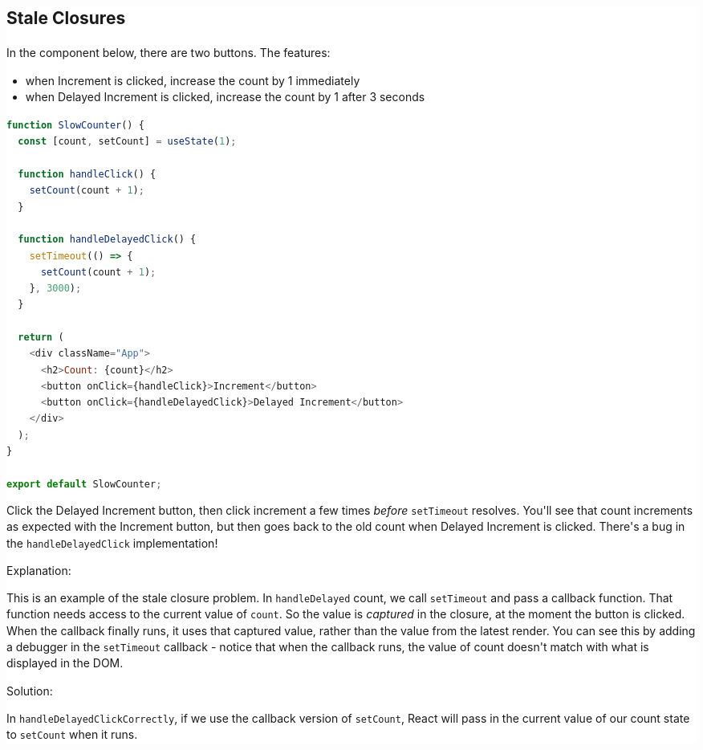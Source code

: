 ## Stale Closures

In the component below, there are two buttons. The features:

- when Increment is clicked, increase the count by 1 immediately
- when Delayed Increment is clicked, increase the count by 1 after 3 seconds

```js
function SlowCounter() {
  const [count, setCount] = useState(1);

  function handleClick() {
    setCount(count + 1);
  }

  function handleDelayedClick() {
    setTimeout(() => {
      setCount(count + 1);
    }, 3000);
  }

  return (
    <div className="App">
      <h2>Count: {count}</h2>
      <button onClick={handleClick}>Increment</button>
      <button onClick={handleDelayedClick}>Delayed Increment</button>
    </div>
  );
}

export default SlowCounter;
```

Click the Delayed Increment button, then click increment a few times _before_
`setTimeout` resolves. You'll see that count increments as expected with the
Increment button, but then goes back to the old count when Delayed Increment is
clicked. There's a bug in the `handleDelayedClick` implementation!

Explanation:

This is an example of the stale closure problem. In `handleDelayed` count, we
call `setTimeout` and pass a callback function. That function needs access to
the current value of `count`. So the value is _captured_ in the closure, at the
moment the button is clicked. When the callback finally runs, it uses that
captured value, rather than the value from the latest render. You can see this
by adding a debugger in the `setTimeout` callback - notice that when the callback
runs, the value of count doesn't match with what is displayed in the DOM.

Solution:

In `handleDelayedClickCorrectly`, if we use the callback version of `setCount`,
React will pass in the current value of our count state to `setCount` when it
runs.
